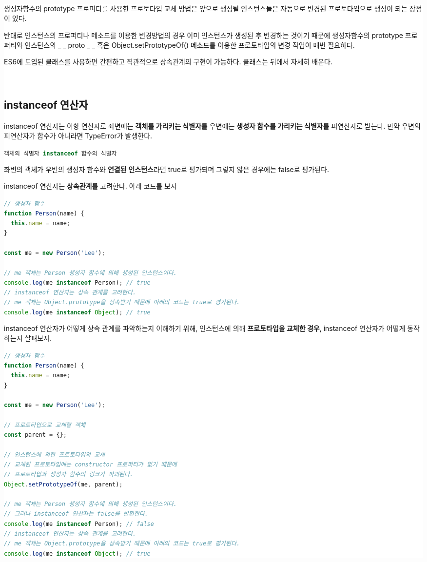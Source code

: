 
생성자함수의 prototype 프로퍼티를 사용한 프로토타입 교체 방법은 앞으로 생성될 인스턴스들은 자동으로 변경된 프로토타입으로 생성이 되는 장점이 있다.

반대로 인스턴스의 프로퍼티나 메소드를 이용한 변경방법의 경우 이미 인스턴스가 생성된 후 변경하는 것이기 때문에 생성자함수의 prototype 프로퍼티와 인스턴스의 _ _ proto _ _ 혹은 Object.setPrototypeOf() 메소드를 이용한 프로토타입의 변경 작업이 매번 필요하다.

ES6에 도입된 클래스를 사용하면 간편하고 직관적으로 상속관계의 구현이 가능하다. 클래스는 뒤에서 자세히 배운다.  

<br>

## instanceof 연산자

instanceof 연산자는 이항 연산자로 좌변에는 <strong>객체를 가리키는 식별자</strong>를 우변에는 <strong>생성자 함수를 가리키는 식별자</strong>를 피연산자로 받는다. 만약 우변의 피연산자가 함수가 아니라면 TypeError가 발생한다.

```js
객체의 식별자 instanceof 함수의 식별자
```

좌변의 객체가 우변의 생성자 함수와 **연결된** **인스턴스**라면 true로 평가되며 그렇지 않은 경우에는 false로 평가된다. 

instanceof 연산자는 **상속관계**를 고려한다. 아래 코드를 보자

```js
// 생성자 함수
function Person(name) {
  this.name = name;
}

const me = new Person('Lee');

// me 객체는 Person 생성자 함수에 의해 생성된 인스턴스이다.
console.log(me instanceof Person); // true
// instanceof 연산자는 상속 관계를 고려한다.
// me 객체는 Object.prototype을 상속받기 때문에 아래의 코드는 true로 평가된다.
console.log(me instanceof Object); // true
```

instanceof 연산자가 어떻게 상속 관계를 파악하는지 이해하기 위해, 인스턴스에 의해 <strong>프로토타입을 교체한 경우</strong>, instanceof 연산자가 어떻게 동작하는지 살펴보자.

```js
// 생성자 함수
function Person(name) {
  this.name = name;
}

const me = new Person('Lee');

// 프로토타입으로 교체할 객체
const parent = {};

// 인스턴스에 의한 프로토타입의 교체
// 교체된 프로토타입에는 constructor 프로퍼티가 없기 때문에
// 프로토타입과 생성자 함수의 링크가 파괴된다.
Object.setPrototypeOf(me, parent);

// me 객체는 Person 생성자 함수에 의해 생성된 인스턴스이다.
// 그러나 instanceof 연산자는 false를 반환한다.
console.log(me instanceof Person); // false
// instanceof 연산자는 상속 관계를 고려한다.
// me 객체는 Object.prototype을 상속받기 때문에 아래의 코드는 true로 평가된다.
console.log(me instanceof Object); // true
```

